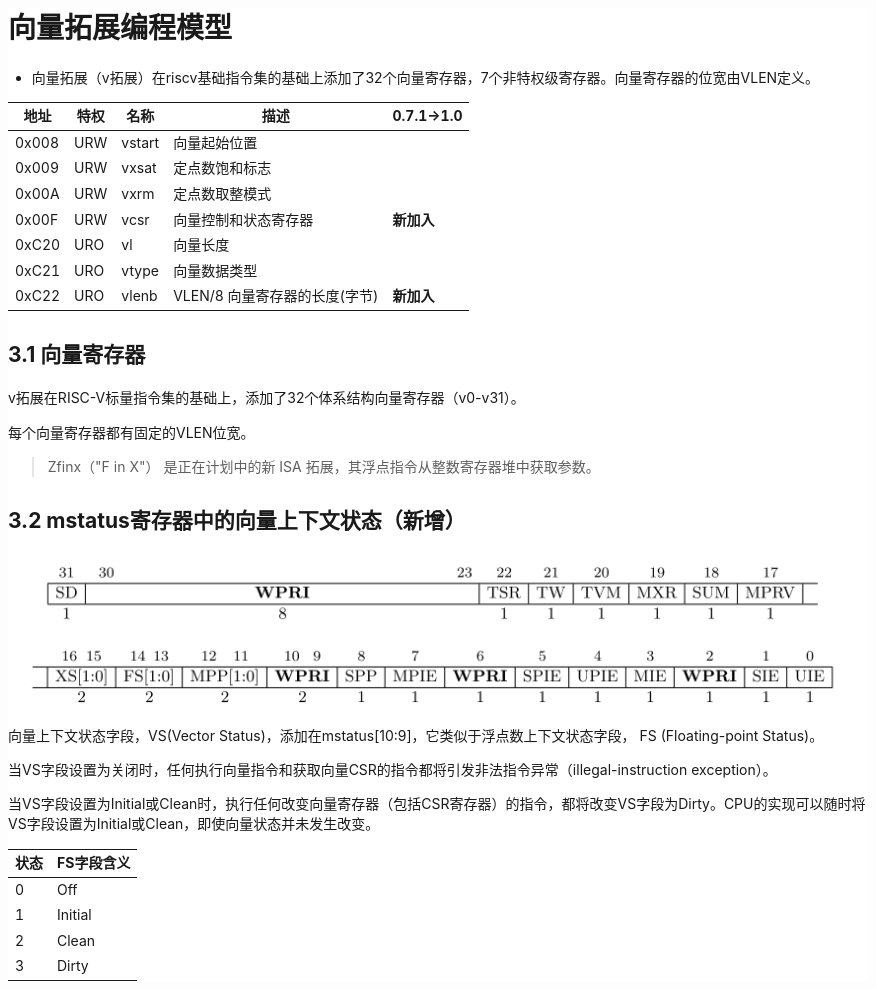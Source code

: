 # 向量拓展编程模型

+ 向量拓展（v拓展）在riscv基础指令集的基础上添加了32个向量寄存器，7个非特权级寄存器。向量寄存器的位宽由VLEN定义。

| 地址  | 特权 | 名称   | 描述                          | 0.7.1->1.0 |
| ----- | ---- | ------ | ----------------------------- | ---------- |
| 0x008 | URW  | vstart | 向量起始位置                  |            |
| 0x009 | URW  | vxsat  | 定点数饱和标志                |            |
| 0x00A | URW  | vxrm   | 定点数取整模式                |            |
| 0x00F | URW  | vcsr   | 向量控制和状态寄存器          | **新加入** |
| 0xC20 | URO  | vl     | 向量长度                      |            |
| 0xC21 | URO  | vtype  | 向量数据类型                  |            |
| 0xC22 | URO  | vlenb  | VLEN/8 向量寄存器的长度(字节) | **新加入** |



## 3.1 向量寄存器

v拓展在RISC-V标量指令集的基础上，添加了32个体系结构向量寄存器（v0-v31）。

每个向量寄存器都有固定的VLEN位宽。

> Zfinx（"F in X"） 是正在计划中的新 ISA 拓展，其浮点指令从整数寄存器堆中获取参数。



## 3.2 mstatus寄存器中的向量上下文状态（新增）

[^译注]: 下图是riscv-privilege-20190608文档中mstatus寄存器的字段布局。不知道为啥占用了原本留给虚拟机特权级的VPP字段，，，

![image-20210806232955820](img\mstatus寄存器布局.png)

向量上下文状态字段，VS(Vector Status)，添加在mstatus[10:9]，它类似于浮点数上下文状态字段， FS (Floating-point Status)。

当VS字段设置为关闭时，任何执行向量指令和获取向量CSR的指令都将引发非法指令异常（illegal-instruction exception）。

当VS字段设置为Initial或Clean时，执行任何改变向量寄存器（包括CSR寄存器）的指令，都将改变VS字段为Dirty。CPU的实现可以随时将VS字段设置为Initial或Clean，即使向量状态并未发生改变。

[^注]: 精确设定VS字段是可选的实现。软件可以通过判断VS字段的状态来减少切换上下文的开销。
[^译注]: FS有四个状态，如下所示。FS直接通过特权级指令设置，当恢复到用户特权级时，该字段用于表示当前浮点数寄存器的状态。如果设置为Off，则不再支持浮点数运算。

| 状态 | FS字段含义 |
| ---- | ---------- |
| 0    | Off        |
| 1    | Initial    |
| 2    | Clean      |
| 3    | Dirty      |


[^注]: 允许misa.v字段置为0时mstatus.vs字段仍然存在，可以启用模拟向量，并且可以在misa.v可写入时，简化mstatus.vs的处理过程。
[^译注]: 不太理解原文注解：Allowing mstatus.vs to exist when misa.v is clear, enables vector emulation and simplifies handling of mstatus.vs in systems with writable misa.v. 这里的模拟向量和简化意为何？
[^译注]: **0.7.1**里的vediv字段被移除
[^译注]: 暂时不理解agnostic的含义，放在例子里看看
[^译注]: 看着下面的例子还是不太能理解这段话：Implementations are permitted to raise illegal instruction exceptions when attempting to execute a vector instruction with a value of vstart that the implementation can never produce when executing that same instruction with the same vtype setting.